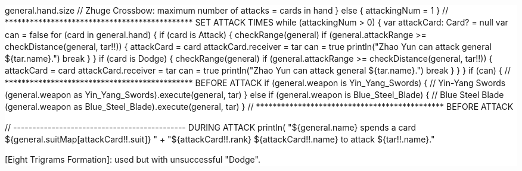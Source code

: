 general.hand.size // Zhuge
Crossbow: maximum number of attacks = cards in hand
} else {
attackingNum = 1
}
// ********************************************* SET ATTACK TIMES
while (attackingNum > 0) {
var attackCard: Card? = null
var can = false
for (card in general.hand) {
if (card is Attack) {
checkRange(general)
if (general.attackRange >= checkDistance(general, tar!!))
{
attackCard = card
attackCard.receiver = tar
can = true
println("Zhao Yun can attack general ${tar.name}.")
break
}
}
if (card is Dodge) {
checkRange(general)
if (general.attackRange >= checkDistance(general, tar!!))
{
attackCard = card
attackCard.receiver = tar
can = true
println("Zhao Yun can attack general ${tar.name}.")
break
}
}
}
if (can) {
// ********************************************* BEFORE ATTACK
if (general.weapon is Yin_Yang_Swords) {
// Yin-Yang Swords
(general.weapon as Yin_Yang_Swords).execute(general, tar)
} else if (general.weapon is Blue_Steel_Blade) {
// Blue Steel Blade
(general.weapon as Blue_Steel_Blade).execute(general, tar)
}
// ********************************************* BEFORE ATTACK

// --------------------------------------------- DURING ATTACK
println(
"${general.name} spends a card
${general.suitMap[attackCard!!.suit]} " +
"${attackCard!!.rank} ${attackCard!!.name} to
attack ${tar!!.name}."



[Eight Trigrams Formation]: used but with unsuccessful "Dodge".